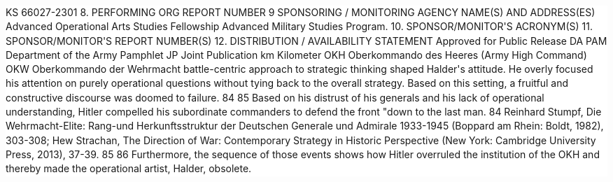KS 66027-2301 8. PERFORMING ORG REPORT NUMBER 9
SPONSORING / MONITORING AGENCY NAME(S) AND ADDRESS(ES) Advanced Operational Arts Studies Fellowship
Advanced Military Studies Program. 10. SPONSOR/MONITOR'S ACRONYM(S) 11. SPONSOR/MONITOR'S REPORT NUMBER(S) 12. DISTRIBUTION / AVAILABILITY STATEMENT Approved for Public Release
DA PAM Department of the Army Pamphlet JP Joint Publication km Kilometer OKH Oberkommando des Heeres (Army High Command) OKW Oberkommando der Wehrmacht
battle-centric approach to strategic thinking shaped Halder's attitude. He overly focused his attention on purely operational questions without tying back to the overall strategy. Based on this setting, a fruitful and constructive discourse was doomed to failure. 
84
85
Based on his distrust of his generals and his lack of operational understanding, Hitler compelled his subordinate commanders to defend the front "down to the last man. 84 Reinhard Stumpf, Die Wehrmacht-Elite: Rang-und Herkunftsstruktur der Deutschen Generale  und Admirale 1933-1945 (Boppard am Rhein: Boldt, 1982), 303-308; Hew Strachan, The Direction of War: Contemporary Strategy in Historic Perspective (New York: Cambridge University Press, 2013), 37-39. 
85
86
Furthermore, the sequence of those events shows how Hitler overruled the institution of the OKH and thereby made the operational artist, Halder, obsolete. 